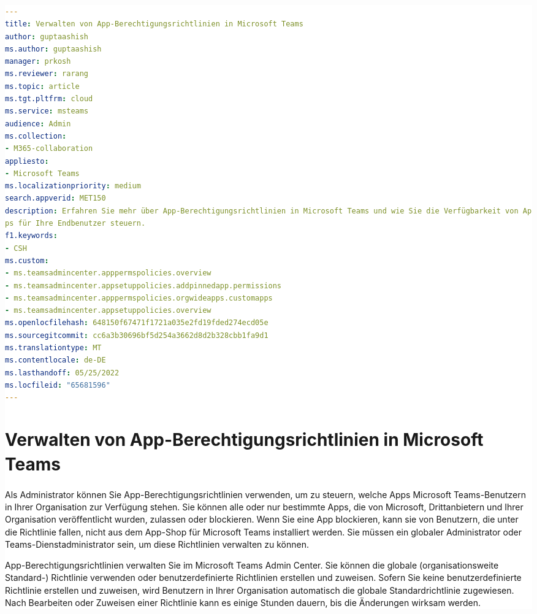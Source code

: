 ```yaml
---
title: Verwalten von App-Berechtigungsrichtlinien in Microsoft Teams
author: guptaashish
ms.author: guptaashish
manager: prkosh
ms.reviewer: rarang
ms.topic: article
ms.tgt.pltfrm: cloud
ms.service: msteams
audience: Admin
ms.collection:
- M365-collaboration
appliesto:
- Microsoft Teams
ms.localizationpriority: medium
search.appverid: MET150
description: Erfahren Sie mehr über App-Berechtigungsrichtlinien in Microsoft Teams und wie Sie die Verfügbarkeit von Apps für Ihre Endbenutzer steuern.
f1.keywords:
- CSH
ms.custom:
- ms.teamsadmincenter.apppermspolicies.overview
- ms.teamsadmincenter.appsetuppolicies.addpinnedapp.permissions
- ms.teamsadmincenter.apppermspolicies.orgwideapps.customapps
- ms.teamsadmincenter.appsetuppolicies.overview
ms.openlocfilehash: 648150f67471f1721a035e2fd19fded274ecd05e
ms.sourcegitcommit: cc6a3b30696bf5d254a3662d8d2b328cbb1fa9d1
ms.translationtype: MT
ms.contentlocale: de-DE
ms.lasthandoff: 05/25/2022
ms.locfileid: "65681596"
---
```

# <a name="manage-app-permission-policies-in-microsoft-teams"></a>Verwalten von App-Berechtigungsrichtlinien in Microsoft Teams

Als Administrator können Sie App-Berechtigungsrichtlinien verwenden, um zu steuern, welche Apps Microsoft Teams-Benutzern in Ihrer Organisation zur Verfügung stehen. Sie können alle oder nur bestimmte Apps, die von Microsoft, Drittanbietern und Ihrer Organisation veröffentlicht wurden, zulassen oder blockieren. Wenn Sie eine App blockieren, kann sie von Benutzern, die unter die Richtlinie fallen, nicht aus dem App-Shop für Microsoft Teams installiert werden. Sie müssen ein globaler Administrator oder Teams-Dienstadministrator sein, um diese Richtlinien verwalten zu können.

App-Berechtigungsrichtlinien verwalten Sie im Microsoft Teams Admin Center. Sie können die globale (organisationsweite Standard-) Richtlinie verwenden oder benutzerdefinierte Richtlinien erstellen und zuweisen. Sofern Sie keine benutzerdefinierte Richtlinie erstellen und zuweisen, wird Benutzern in Ihrer Organisation automatisch die globale Standardrichtlinie zugewiesen. Nach Bearbeiten oder Zuweisen einer Richtlinie kann es einige Stunden dauern, bis die Änderungen wirksam werden.
